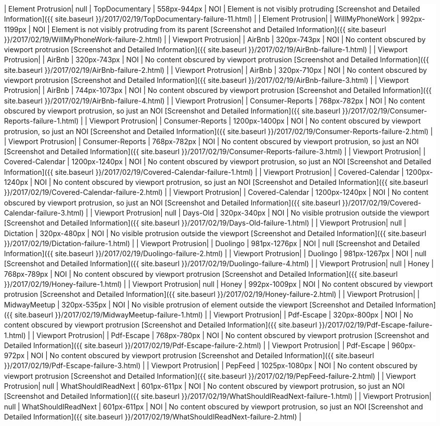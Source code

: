 | Element Protrusion| null | TopDocumentary | 558px-944px | NOI | Element is not visibly protruding [Screenshot and Detailed Information]({{ site.baseurl }}/2017/02/19/TopDocumentary-failure-11.html) |
| Element Protrusion|  | WillMyPhoneWork | 992px-1199px | NOI | Element is not visibly protruding from its parent [Screenshot and Detailed Information]({{ site.baseurl }}/2017/02/19/WillMyPhoneWork-failure-2.html) |
| Viewport Protrusion|  | AirBnb | 320px-743px | NOI | No content obscured by viewport protrusion [Screenshot and Detailed Information]({{ site.baseurl }}/2017/02/19/AirBnb-failure-1.html) |
| Viewport Protrusion|  | AirBnb | 320px-743px | NOI | No content obscured by viewport protrusion [Screenshot and Detailed Information]({{ site.baseurl }}/2017/02/19/AirBnb-failure-2.html) |
| Viewport Protrusion|  | AirBnb | 320px-710px | NOI | No content obscured by viewport protrusion [Screenshot and Detailed Information]({{ site.baseurl }}/2017/02/19/AirBnb-failure-3.html) |
| Viewport Protrusion|  | AirBnb | 744px-1073px | NOI | No content obscured by viewport protrusion [Screenshot and Detailed Information]({{ site.baseurl }}/2017/02/19/AirBnb-failure-4.html) |
| Viewport Protrusion|  | Consumer-Reports | 768px-782px | NOI | No content obscured by viewport protrusion, so just an NOI [Screenshot and Detailed Information]({{ site.baseurl }}/2017/02/19/Consumer-Reports-failure-1.html) |
| Viewport Protrusion|  | Consumer-Reports | 1200px-1400px | NOI | No content obscured by viewport protrusion, so just an NOI [Screenshot and Detailed Information]({{ site.baseurl }}/2017/02/19/Consumer-Reports-failure-2.html) |
| Viewport Protrusion|  | Consumer-Reports | 768px-782px | NOI | No content obscured by viewport protrusion, so just an NOI [Screenshot and Detailed Information]({{ site.baseurl }}/2017/02/19/Consumer-Reports-failure-3.html) |
| Viewport Protrusion|  | Covered-Calendar | 1200px-1240px | NOI | No content obscured by viewport protrusion, so just an NOI [Screenshot and Detailed Information]({{ site.baseurl }}/2017/02/19/Covered-Calendar-failure-1.html) |
| Viewport Protrusion|  | Covered-Calendar | 1200px-1240px | NOI | No content obscured by viewport protrusion, so just an NOI [Screenshot and Detailed Information]({{ site.baseurl }}/2017/02/19/Covered-Calendar-failure-2.html) |
| Viewport Protrusion|  | Covered-Calendar | 1200px-1240px | NOI | No content obscured by viewport protrusion, so just an NOI [Screenshot and Detailed Information]({{ site.baseurl }}/2017/02/19/Covered-Calendar-failure-3.html) |
| Viewport Protrusion| null | Days-Old | 320px-340px | NOI | No visible protrusion outside the viewport [Screenshot and Detailed Information]({{ site.baseurl }}/2017/02/19/Days-Old-failure-1.html) |
| Viewport Protrusion| null | Dictation | 320px-480px | NOI | No visible protrusion outside the viewport [Screenshot and Detailed Information]({{ site.baseurl }}/2017/02/19/Dictation-failure-1.html) |
| Viewport Protrusion|  | Duolingo | 981px-1276px | NOI | null [Screenshot and Detailed Information]({{ site.baseurl }}/2017/02/19/Duolingo-failure-2.html) |
| Viewport Protrusion|  | Duolingo | 981px-1267px | NOI | null [Screenshot and Detailed Information]({{ site.baseurl }}/2017/02/19/Duolingo-failure-4.html) |
| Viewport Protrusion| null | Honey | 768px-789px | NOI | No content obscured by viewport protrusion [Screenshot and Detailed Information]({{ site.baseurl }}/2017/02/19/Honey-failure-1.html) |
| Viewport Protrusion| null | Honey | 992px-1009px | NOI | No content obscured by viewport protrusion [Screenshot and Detailed Information]({{ site.baseurl }}/2017/02/19/Honey-failure-2.html) |
| Viewport Protrusion|  | MidwayMeetup | 320px-535px | NOI | No visible protrusion of element outside the viewport [Screenshot and Detailed Information]({{ site.baseurl }}/2017/02/19/MidwayMeetup-failure-1.html) |
| Viewport Protrusion|  | Pdf-Escape | 320px-800px | NOI | No content obscured by viewport protrusion [Screenshot and Detailed Information]({{ site.baseurl }}/2017/02/19/Pdf-Escape-failure-1.html) |
| Viewport Protrusion|  | Pdf-Escape | 768px-780px | NOI | No content obscured by viewport protrusion [Screenshot and Detailed Information]({{ site.baseurl }}/2017/02/19/Pdf-Escape-failure-2.html) |
| Viewport Protrusion|  | Pdf-Escape | 960px-972px | NOI | No content obscured by viewport protrusion [Screenshot and Detailed Information]({{ site.baseurl }}/2017/02/19/Pdf-Escape-failure-3.html) |
| Viewport Protrusion|  | PepFeed | 1025px-1080px | NOI | No content obscured by viewport protrusion [Screenshot and Detailed Information]({{ site.baseurl }}/2017/02/19/PepFeed-failure-2.html) |
| Viewport Protrusion| null | WhatShouldIReadNext | 601px-611px | NOI | No content obscured by viewport protrusion, so just an NOI [Screenshot and Detailed Information]({{ site.baseurl }}/2017/02/19/WhatShouldIReadNext-failure-1.html) |
| Viewport Protrusion| null | WhatShouldIReadNext | 601px-611px | NOI | No content obscured by viewport protrusion, so just an NOI [Screenshot and Detailed Information]({{ site.baseurl }}/2017/02/19/WhatShouldIReadNext-failure-2.html) |
